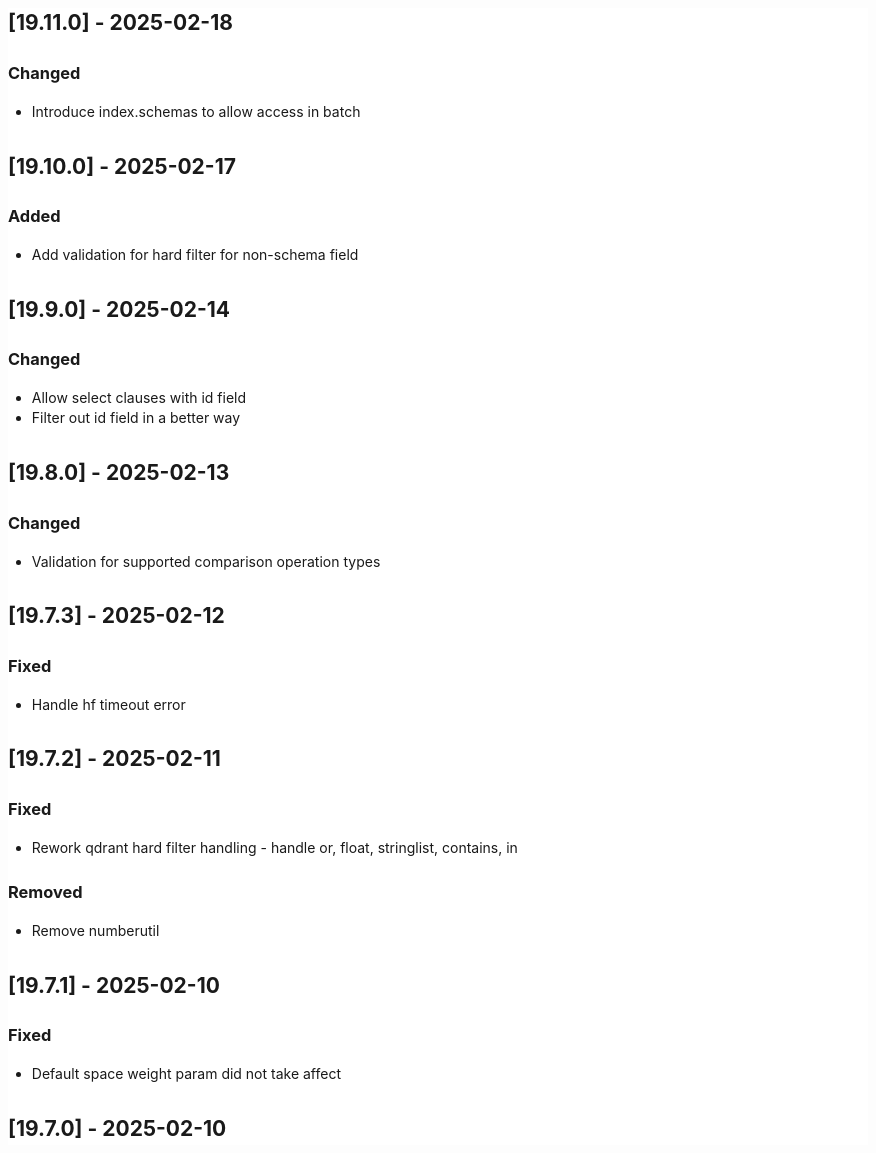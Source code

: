 ## [19.11.0] - 2025-02-18

### Changed

- Introduce index.schemas to allow access in batch

## [19.10.0] - 2025-02-17

### Added

- Add validation for hard filter for non-schema field

## [19.9.0] - 2025-02-14

### Changed

- Allow select clauses with id field
- Filter out id field in a better way

## [19.8.0] - 2025-02-13

### Changed

- Validation for supported comparison operation types

## [19.7.3] - 2025-02-12

### Fixed

- Handle hf timeout error

## [19.7.2] - 2025-02-11

### Fixed

- Rework qdrant hard filter handling - handle or, float, stringlist, contains, in

### Removed

- Remove numberutil

## [19.7.1] - 2025-02-10

### Fixed

- Default space weight param did not take affect

## [19.7.0] - 2025-02-10
